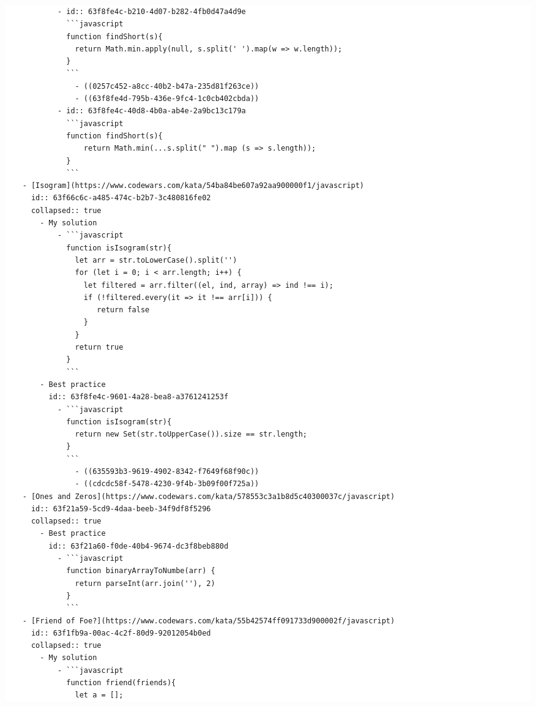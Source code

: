 				- id:: 63f8fe4c-b210-4d07-b282-4fb0d47a4d9e
				  ```javascript
				  function findShort(s){
				    return Math.min.apply(null, s.split(' ').map(w => w.length));
				  }
				  ```
					- ((0257c452-a8cc-40b2-b47a-235d81f263ce))
					- ((63f8fe4d-795b-436e-9fc4-1c0cb402cbda))
				- id:: 63f8fe4c-40d8-4b0a-ab4e-2a9bc13c179a
				  ```javascript
				  function findShort(s){
				      return Math.min(...s.split(" ").map (s => s.length));
				  }
				  ```
		- [Isogram](https://www.codewars.com/kata/54ba84be607a92aa900000f1/javascript)
		  id:: 63f66c6c-a485-474c-b2b7-3c480816fe02
		  collapsed:: true
			- My solution
				- ```javascript
				  function isIsogram(str){
				    let arr = str.toLowerCase().split('')
				    for (let i = 0; i < arr.length; i++) {
				      let filtered = arr.filter((el, ind, array) => ind !== i);
				      if (!filtered.every(it => it !== arr[i])) {
				         return false
				      } 
				    }
				    return true
				  }
				  ```
			- Best practice
			  id:: 63f8fe4c-9601-4a28-bea8-a3761241253f
				- ```javascript
				  function isIsogram(str){
				  	return new Set(str.toUpperCase()).size == str.length;
				  }
				  ```
					- ((635593b3-9619-4902-8342-f7649f68f90c))
					- ((cdcdc58f-5478-4230-9f4b-3b09f00f725a))
		- [Ones and Zeros](https://www.codewars.com/kata/578553c3a1b8d5c40300037c/javascript)
		  id:: 63f21a59-5cd9-4daa-beeb-34f9df8f5296
		  collapsed:: true
			- Best practice
			  id:: 63f21a60-f0de-40b4-9674-dc3f8beb880d
				- ```javascript
				  function binaryArrayToNumbe(arr) {
				    return parseInt(arr.join(''), 2)
				  }
				  ```
		- [Friend of Foe?](https://www.codewars.com/kata/55b42574ff091733d900002f/javascript)
		  id:: 63f1fb9a-00ac-4c2f-80d9-92012054b0ed
		  collapsed:: true
			- My solution
				- ```javascript
				  function friend(friends){
				    let a = [];
				    